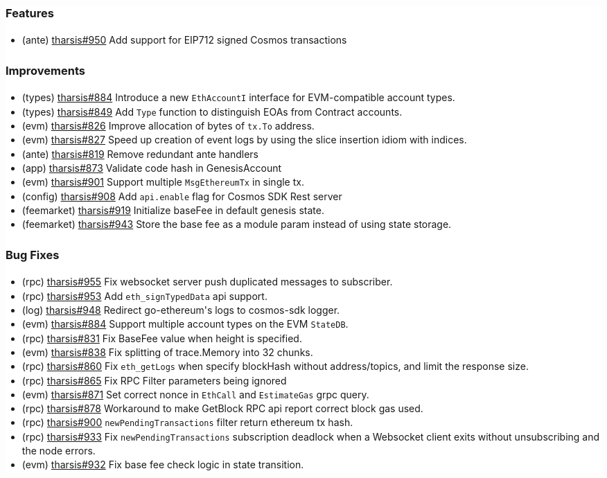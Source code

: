 ### Features

* (ante) [tharsis#950](https://github.com/Entangle-Protocol/entangle-blockchain/pull/950) Add support for EIP712 signed Cosmos transactions

### Improvements

* (types) [tharsis#884](https://github.com/Entangle-Protocol/entangle-blockchain/pull/884) Introduce a new `EthAccountI` interface for EVM-compatible account types.
* (types) [tharsis#849](https://github.com/Entangle-Protocol/entangle-blockchain/pull/849) Add `Type` function to distinguish EOAs from Contract accounts.
* (evm) [tharsis#826](https://github.com/Entangle-Protocol/entangle-blockchain/issues/826) Improve allocation of bytes of `tx.To` address.
* (evm) [tharsis#827](https://github.com/Entangle-Protocol/entangle-blockchain/issues/827) Speed up creation of event logs by using the slice insertion idiom with indices.
* (ante) [tharsis#819](https://github.com/Entangle-Protocol/entangle-blockchain/pull/819) Remove redundant ante handlers
* (app) [tharsis#873](https://github.com/Entangle-Protocol/entangle-blockchain/pull/873) Validate code hash in GenesisAccount
* (evm) [tharsis#901](https://github.com/Entangle-Protocol/entangle-blockchain/pull/901) Support multiple `MsgEthereumTx` in single tx.
* (config) [tharsis#908](https://github.com/Entangle-Protocol/entangle-blockchain/pull/908) Add `api.enable` flag for Cosmos SDK Rest server
* (feemarket) [tharsis#919](https://github.com/Entangle-Protocol/entangle-blockchain/pull/919) Initialize baseFee in default genesis state.
* (feemarket) [tharsis#943](https://github.com/Entangle-Protocol/entangle-blockchain/pull/943) Store the base fee as a module param instead of using state storage.

### Bug Fixes

* (rpc) [tharsis#955](https://github.com/Entangle-Protocol/entangle-blockchain/pull/955) Fix websocket server push duplicated messages to subscriber.
* (rpc) [tharsis#953](https://github.com/Entangle-Protocol/entangle-blockchain/pull/953) Add `eth_signTypedData` api support.
* (log) [tharsis#948](https://github.com/Entangle-Protocol/entangle-blockchain/pull/948) Redirect go-ethereum's logs to cosmos-sdk logger.
* (evm) [tharsis#884](https://github.com/Entangle-Protocol/entangle-blockchain/pull/884) Support multiple account types on the EVM `StateDB`.
* (rpc) [tharsis#831](https://github.com/Entangle-Protocol/entangle-blockchain/pull/831) Fix BaseFee value when height is specified.
* (evm) [tharsis#838](https://github.com/Entangle-Protocol/entangle-blockchain/pull/838) Fix splitting of trace.Memory into 32 chunks.
* (rpc) [tharsis#860](https://github.com/Entangle-Protocol/entangle-blockchain/pull/860) Fix `eth_getLogs` when specify blockHash without address/topics, and limit the response size.
* (rpc) [tharsis#865](https://github.com/Entangle-Protocol/entangle-blockchain/pull/865) Fix RPC Filter parameters being ignored
* (evm) [tharsis#871](https://github.com/Entangle-Protocol/entangle-blockchain/pull/871) Set correct nonce in `EthCall` and `EstimateGas` grpc query.
* (rpc) [tharsis#878](https://github.com/Entangle-Protocol/entangle-blockchain/pull/878) Workaround to make GetBlock RPC api report correct block gas used.
* (rpc) [tharsis#900](https://github.com/Entangle-Protocol/entangle-blockchain/pull/900) `newPendingTransactions` filter return ethereum tx hash.
* (rpc) [tharsis#933](https://github.com/Entangle-Protocol/entangle-blockchain/pull/933) Fix `newPendingTransactions` subscription deadlock when a Websocket client exits without unsubscribing and the node errors.
* (evm) [tharsis#932](https://github.com/Entangle-Protocol/entangle-blockchain/pull/932) Fix base fee check logic in state transition.
